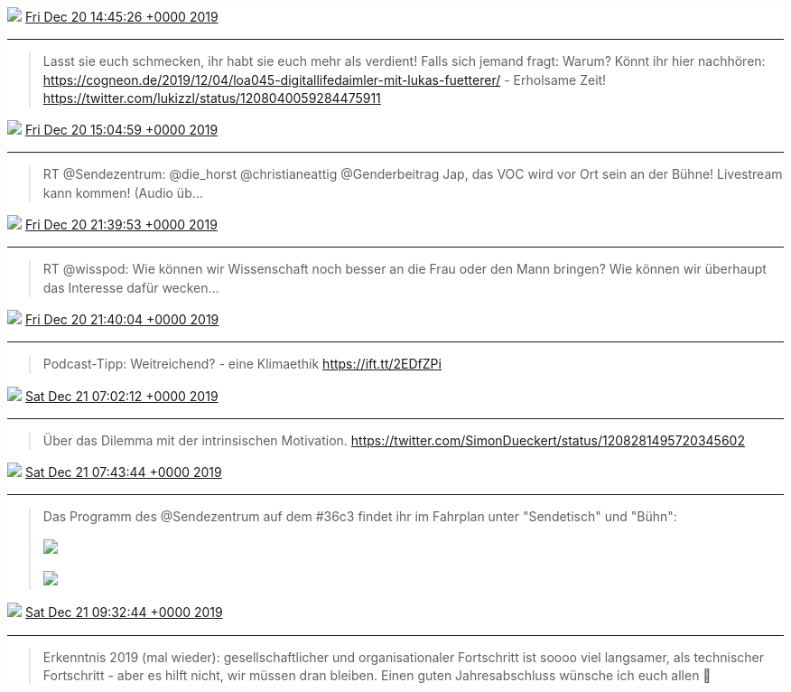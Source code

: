 <img src="media/tweet.ico" width="12" /> [Fri Dec 20 14:45:26 +0000 2019](https://twitter.com/SimonDueckert/status/1208035687053889540)

----

> Lasst sie euch schmecken, ihr habt sie euch mehr als verdient! Falls sich jemand fragt: Warum? Könnt ihr hier nachhören: https://cogneon.de/2019/12/04/loa045-digitallifedaimler-mit-lukas-fuetterer/ - Erholsame Zeit! https://twitter.com/lukizzl/status/1208040059284475911

<img src="media/tweet.ico" width="12" /> [Fri Dec 20 15:04:59 +0000 2019](https://twitter.com/SimonDueckert/status/1208040607693901824)

----

> RT @Sendezentrum: @die_horst @christianeattig @Genderbeitrag Jap, das VOC wird vor Ort sein an der Bühne! Livestream kann kommen!
> (Audio üb…

<img src="media/tweet.ico" width="12" /> [Fri Dec 20 21:39:53 +0000 2019](https://twitter.com/SimonDueckert/status/1208139987641864192)

----

> RT @wisspod: Wie können wir Wissenschaft noch besser an die Frau oder den Mann bringen? Wie können wir überhaupt das Interesse dafür wecken…

<img src="media/tweet.ico" width="12" /> [Fri Dec 20 21:40:04 +0000 2019](https://twitter.com/SimonDueckert/status/1208140033066184705)

----

> Podcast-Tipp: Weitreichend? - eine Klimaethik https://ift.tt/2EDfZPi

<img src="media/tweet.ico" width="12" /> [Sat Dec 21 07:02:12 +0000 2019](https://twitter.com/SimonDueckert/status/1208281495720345602)

----

> Über das Dilemma mit der intrinsischen Motivation. https://twitter.com/SimonDueckert/status/1208281495720345602

<img src="media/tweet.ico" width="12" /> [Sat Dec 21 07:43:44 +0000 2019](https://twitter.com/SimonDueckert/status/1208291951893725184)

----

> Das Programm des @Sendezentrum auf dem #36c3 findet ihr im Fahrplan unter "Sendetisch" und "Bühn": 
> 
> ![](media/1208319378862809088-EMTQEZyXUAE4_gN.jpg)
> 
> ![](media/1208319378862809088-EMTQEZ_WkAEtceZ.jpg)

<img src="media/tweet.ico" width="12" /> [Sat Dec 21 09:32:44 +0000 2019](https://twitter.com/SimonDueckert/status/1208319378862809088)

----

> Erkenntnis 2019 (mal wieder): gesellschaftlicher und organisationaler Fortschritt ist soooo viel langsamer, als technischer Fortschritt - aber es hilft nicht, wir müssen dran bleiben. Einen guten Jahresabschluss wünsche ich euch allen 🥂

